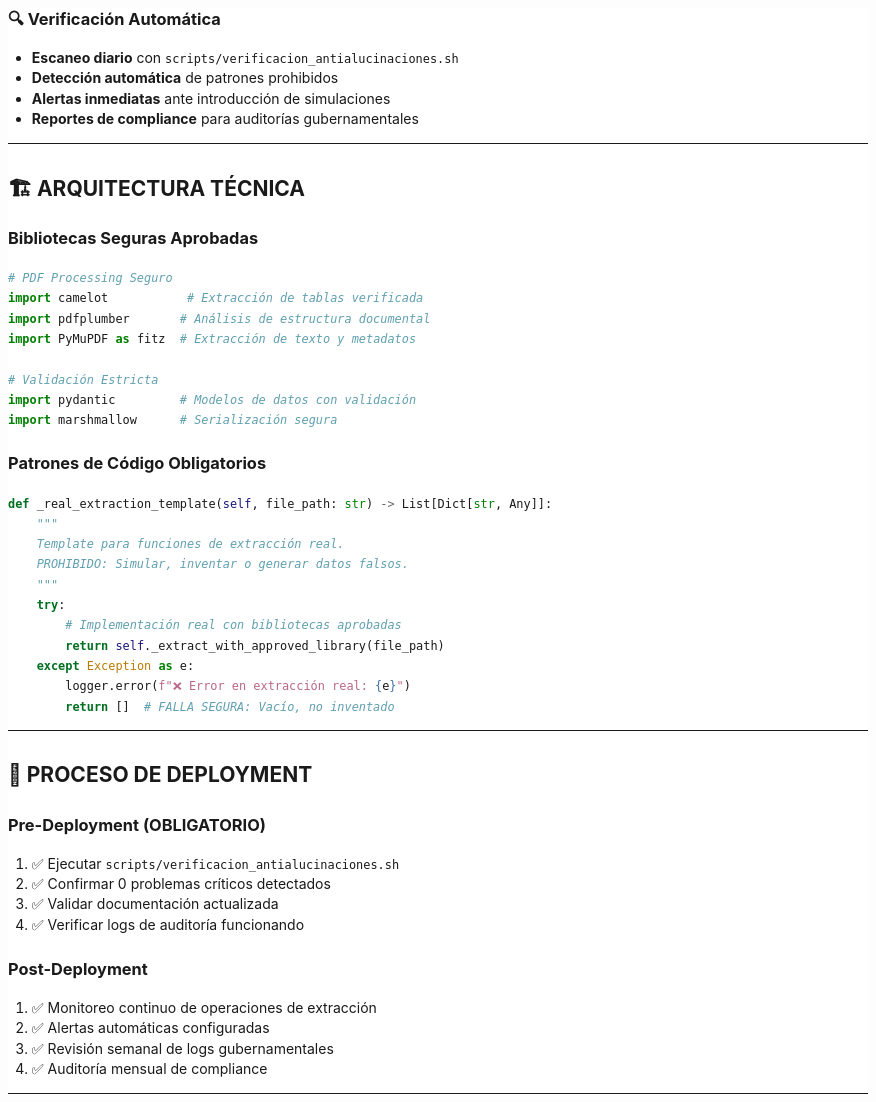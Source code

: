 ### **🔍 Verificación Automática**
- **Escaneo diario** con `scripts/verificacion_antialucinaciones.sh`
- **Detección automática** de patrones prohibidos
- **Alertas inmediatas** ante introducción de simulaciones
- **Reportes de compliance** para auditorías gubernamentales

---

## 🏗️ **ARQUITECTURA TÉCNICA**

### **Bibliotecas Seguras Aprobadas**
```python
# PDF Processing Seguro
import camelot           # Extracción de tablas verificada
import pdfplumber       # Análisis de estructura documental
import PyMuPDF as fitz  # Extracción de texto y metadatos

# Validación Estricta
import pydantic         # Modelos de datos con validación
import marshmallow      # Serialización segura
```

### **Patrones de Código Obligatorios**
```python
def _real_extraction_template(self, file_path: str) -> List[Dict[str, Any]]:
    """
    Template para funciones de extracción real.
    PROHIBIDO: Simular, inventar o generar datos falsos.
    """
    try:
        # Implementación real con bibliotecas aprobadas
        return self._extract_with_approved_library(file_path)
    except Exception as e:
        logger.error(f"❌ Error en extracción real: {e}")
        return []  # FALLA SEGURA: Vacío, no inventado
```

---

## 🔄 **PROCESO DE DEPLOYMENT**

### **Pre-Deployment (OBLIGATORIO)**
1. ✅ Ejecutar `scripts/verificacion_antialucinaciones.sh`
2. ✅ Confirmar 0 problemas críticos detectados
3. ✅ Validar documentación actualizada
4. ✅ Verificar logs de auditoría funcionando

### **Post-Deployment**
1. ✅ Monitoreo continuo de operaciones de extracción
2. ✅ Alertas automáticas configuradas
3. ✅ Revisión semanal de logs gubernamentales
4. ✅ Auditoría mensual de compliance

---